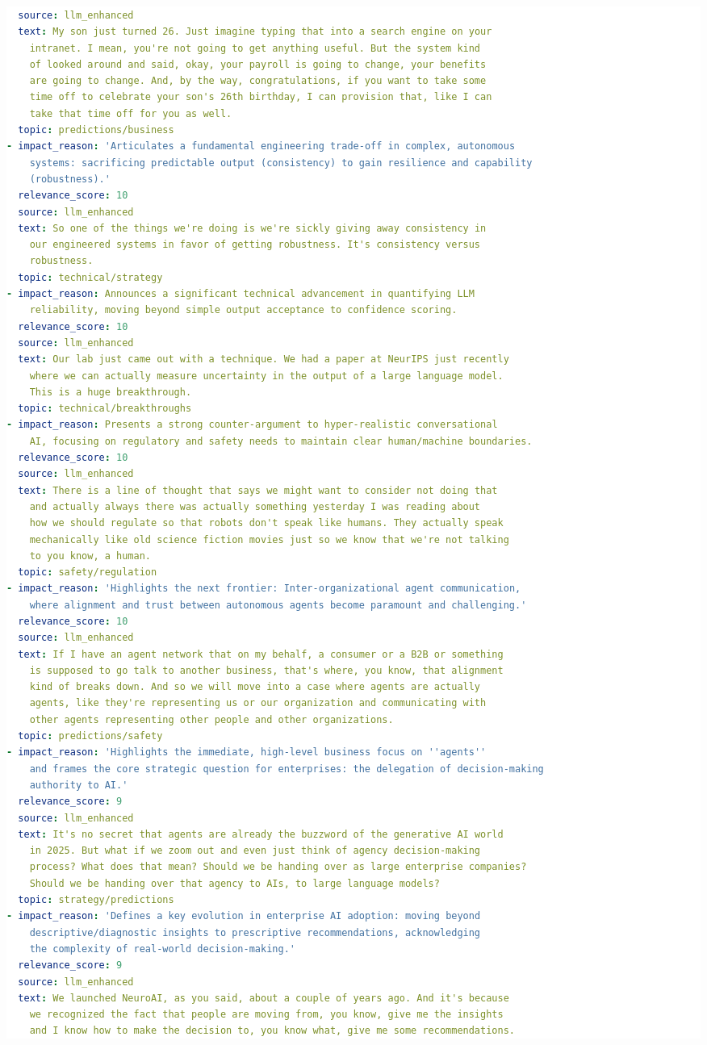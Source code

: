 ```yaml
  source: llm_enhanced
  text: My son just turned 26. Just imagine typing that into a search engine on your
    intranet. I mean, you're not going to get anything useful. But the system kind
    of looked around and said, okay, your payroll is going to change, your benefits
    are going to change. And, by the way, congratulations, if you want to take some
    time off to celebrate your son's 26th birthday, I can provision that, like I can
    take that time off for you as well.
  topic: predictions/business
- impact_reason: 'Articulates a fundamental engineering trade-off in complex, autonomous
    systems: sacrificing predictable output (consistency) to gain resilience and capability
    (robustness).'
  relevance_score: 10
  source: llm_enhanced
  text: So one of the things we're doing is we're sickly giving away consistency in
    our engineered systems in favor of getting robustness. It's consistency versus
    robustness.
  topic: technical/strategy
- impact_reason: Announces a significant technical advancement in quantifying LLM
    reliability, moving beyond simple output acceptance to confidence scoring.
  relevance_score: 10
  source: llm_enhanced
  text: Our lab just came out with a technique. We had a paper at NeurIPS just recently
    where we can actually measure uncertainty in the output of a large language model.
    This is a huge breakthrough.
  topic: technical/breakthroughs
- impact_reason: Presents a strong counter-argument to hyper-realistic conversational
    AI, focusing on regulatory and safety needs to maintain clear human/machine boundaries.
  relevance_score: 10
  source: llm_enhanced
  text: There is a line of thought that says we might want to consider not doing that
    and actually always there was actually something yesterday I was reading about
    how we should regulate so that robots don't speak like humans. They actually speak
    mechanically like old science fiction movies just so we know that we're not talking
    to you know, a human.
  topic: safety/regulation
- impact_reason: 'Highlights the next frontier: Inter-organizational agent communication,
    where alignment and trust between autonomous agents become paramount and challenging.'
  relevance_score: 10
  source: llm_enhanced
  text: If I have an agent network that on my behalf, a consumer or a B2B or something
    is supposed to go talk to another business, that's where, you know, that alignment
    kind of breaks down. And so we will move into a case where agents are actually
    agents, like they're representing us or our organization and communicating with
    other agents representing other people and other organizations.
  topic: predictions/safety
- impact_reason: 'Highlights the immediate, high-level business focus on ''agents''
    and frames the core strategic question for enterprises: the delegation of decision-making
    authority to AI.'
  relevance_score: 9
  source: llm_enhanced
  text: It's no secret that agents are already the buzzword of the generative AI world
    in 2025. But what if we zoom out and even just think of agency decision-making
    process? What does that mean? Should we be handing over as large enterprise companies?
    Should we be handing over that agency to AIs, to large language models?
  topic: strategy/predictions
- impact_reason: 'Defines a key evolution in enterprise AI adoption: moving beyond
    descriptive/diagnostic insights to prescriptive recommendations, acknowledging
    the complexity of real-world decision-making.'
  relevance_score: 9
  source: llm_enhanced
  text: We launched NeuroAI, as you said, about a couple of years ago. And it's because
    we recognized the fact that people are moving from, you know, give me the insights
    and I know how to make the decision to, you know what, give me some recommendations.
```